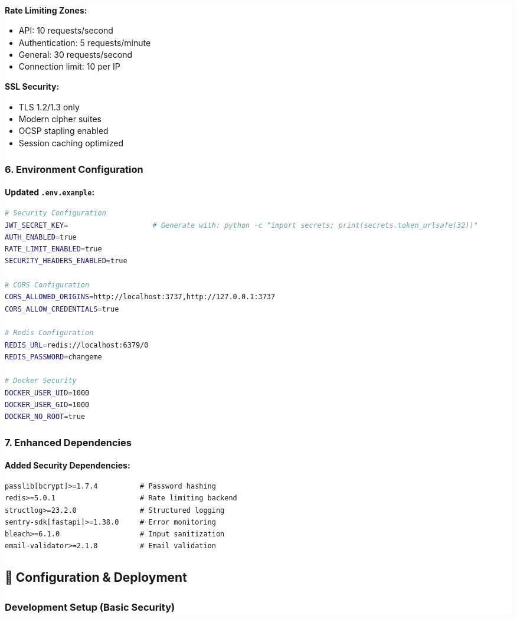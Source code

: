 **Rate Limiting Zones:**
- API: 10 requests/second
- Authentication: 5 requests/minute  
- General: 30 requests/second
- Connection limit: 10 per IP

**SSL Security:**
- TLS 1.2/1.3 only
- Modern cipher suites
- OCSP stapling enabled
- Session caching optimized

### 6. Environment Configuration

**Updated `.env.example`:**
```bash
# Security Configuration
JWT_SECRET_KEY=                    # Generate with: python -c "import secrets; print(secrets.token_urlsafe(32))"
AUTH_ENABLED=true
RATE_LIMIT_ENABLED=true
SECURITY_HEADERS_ENABLED=true

# CORS Configuration
CORS_ALLOWED_ORIGINS=http://localhost:3737,http://127.0.0.1:3737
CORS_ALLOW_CREDENTIALS=true

# Redis Configuration
REDIS_URL=redis://localhost:6379/0
REDIS_PASSWORD=changeme

# Docker Security
DOCKER_USER_UID=1000
DOCKER_USER_GID=1000
DOCKER_NO_ROOT=true
```

### 7. Enhanced Dependencies

**Added Security Dependencies:**
```
passlib[bcrypt]>=1.7.4          # Password hashing
redis>=5.0.1                    # Rate limiting backend
structlog>=23.2.0               # Structured logging
sentry-sdk[fastapi]>=1.38.0     # Error monitoring
bleach>=6.1.0                   # Input sanitization
email-validator>=2.1.0          # Email validation
```

## 🔧 Configuration & Deployment

### Development Setup (Basic Security)
